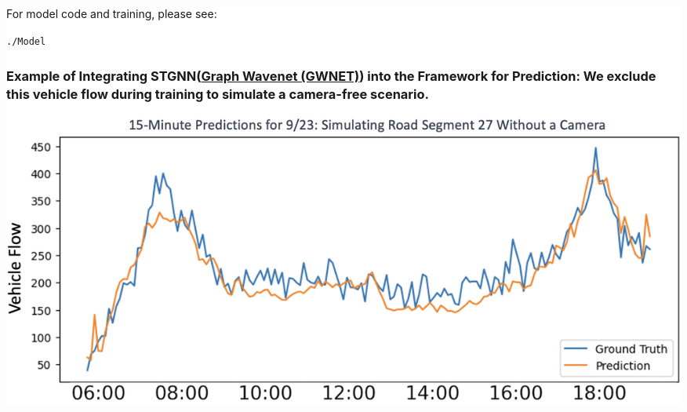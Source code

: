 

For model code and training, please see:
```
./Model
```

### Example of Integrating STGNN([Graph Wavenet (GWNET)](https://github.com/nnzhan/Graph-WaveNet)) into the Framework for Prediction: We exclude this vehicle flow during training to simulate a camera-free scenario.
![dataset](https://github.com/cylin-gn/Tel2Veh/blob/main/Figure/output.png)







